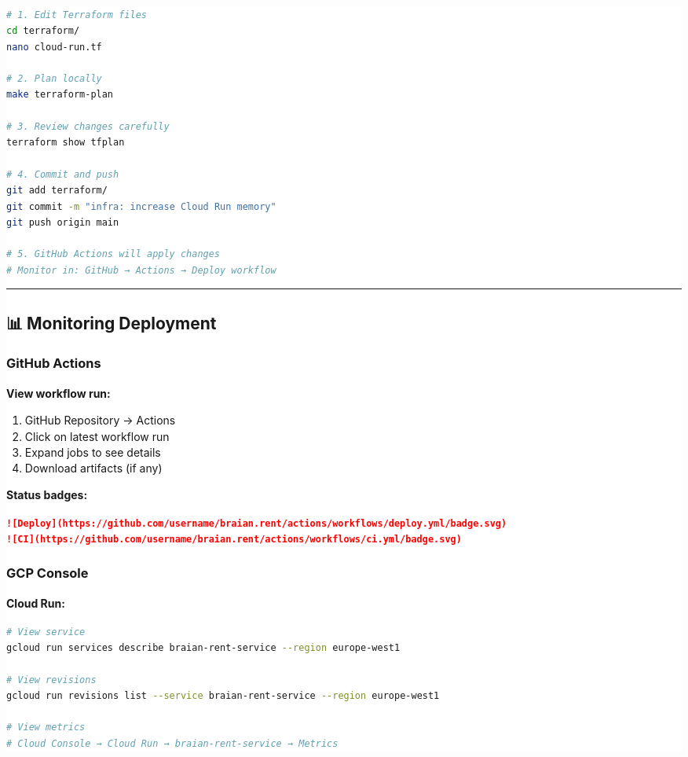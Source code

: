 ```bash
# 1. Edit Terraform files
cd terraform/
nano cloud-run.tf

# 2. Plan locally
make terraform-plan

# 3. Review changes carefully
terraform show tfplan

# 4. Commit and push
git add terraform/
git commit -m "infra: increase Cloud Run memory"
git push origin main

# 5. GitHub Actions will apply changes
# Monitor in: GitHub → Actions → Deploy workflow
```

---

## 📊 Monitoring Deployment

### GitHub Actions

**View workflow run:**

1. GitHub Repository → Actions
2. Click on latest workflow run
3. Expand jobs to see details
4. Download artifacts (if any)

**Status badges:**

```markdown
![Deploy](https://github.com/username/braian.rent/actions/workflows/deploy.yml/badge.svg)
![CI](https://github.com/username/braian.rent/actions/workflows/ci.yml/badge.svg)
```

### GCP Console

**Cloud Run:**

```bash
# View service
gcloud run services describe braian-rent-service --region europe-west1

# View revisions
gcloud run revisions list --service braian-rent-service --region europe-west1

# View metrics
# Cloud Console → Cloud Run → braian-rent-service → Metrics
```
